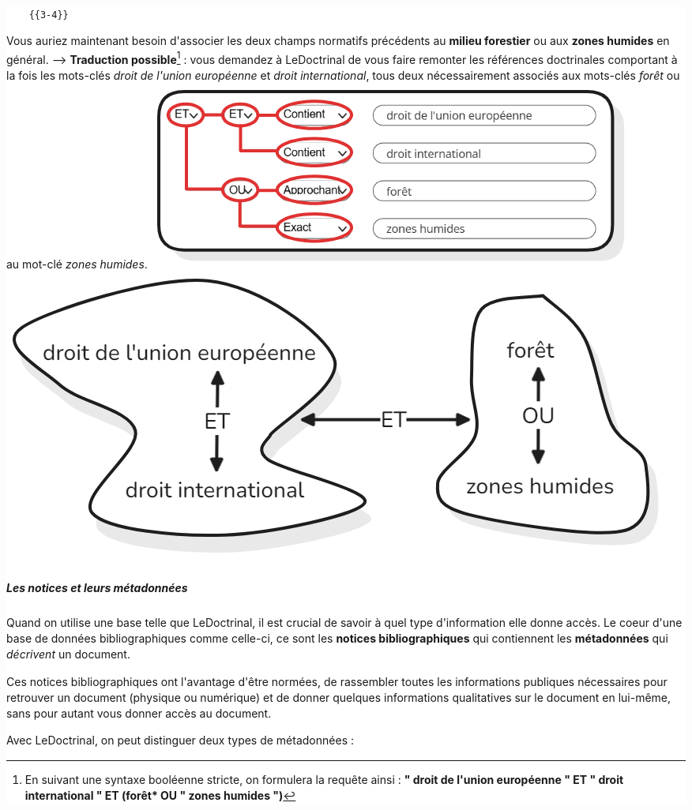         {{3-4}}
Vous auriez maintenant besoin d'associer les deux champs normatifs précédents au **milieu forestier** ou aux **zones humides** en général. --> **Traduction possible**[^6] : vous demandez à LeDoctrinal de vous faire remonter les références doctrinales comportant à la fois les mots-clés *droit de l'union européenne* et *droit international*, tous deux nécessairement associés aux mots-clés *forêt* ou au mot-clé *zones humides*.
![](assets\LeDoctrinal\LeDoctrinal_rech_exp_3_3.png)
![](assets\LeDoctrinal\LeDoctrinal_rech_exp_4.png)

[^4]: En suivant une syntaxe booléenne stricte, on formulera la requête ainsi : **" droit de l'union européenne " ET forêt\***

[^5]: En suivant une syntaxe booléenne stricte, on formulera la requête ainsi : **(" droit de l'union européenne " OU " droit international ") ET forêt\***

[^6]: En suivant une syntaxe booléenne stricte, on formulera la requête ainsi : **" droit de l'union européenne " ET " droit international " ET (forêt\* OU " zones humides ")**

##### Les notices et leurs métadonnées

Quand on utilise une base telle que LeDoctrinal, il est crucial de savoir à quel type d'information elle donne accès. Le coeur d'une base de données bibliographiques comme celle-ci, ce sont les **notices bibliographiques** qui contiennent les **métadonnées** qui *décrivent* un document.

Ces notices bibliographiques ont l'avantage d'être normées, de rassembler toutes les informations publiques nécessaires pour retrouver un document (physique ou numérique) et de donner quelques informations qualitatives sur le document en lui-même, sans pour autant vous donner accès au document.

Avec LeDoctrinal, on peut distinguer deux types de métadonnées :


[^1]: ![](assets\Communs_fondamentaux\Facettes.png)Elles correspondent aux filtres qui permettent d'affiner *a posteriori* une recherche documentaire, elles se trouvent dans 99% des cas à gauche des pages de résultats, sachez les reconnaître et les utiliser.
[^1]: Ce qui n'arrivera pas si vous notez scrupuleusement ces infos quelque par, dans votre bibliothèque [Zotero](https://www.zotero.org/) par exemple.
[^1]: Pour information, cette requête s'écrit **"zone humide" AND protection AND forêt AND (loup OR ours OR lynx) AND NOT mouton**
[^1]: ![](assets\Communs_fondamentaux\Facettes.png)Elles correspondent aux filtres qui permettent d'affiner *a posteriori* une recherche documentaire, elles se trouvent dans 99% des cas à gauche des pages de résultats, sachez les reconnaître et les utiliser.
[^2]: Le problème avec ce fonctionnement étant qu'il reste assez obscur pour l'utilisateur puisqu'il ne peut pas contrôler très exactement la manière dont la base de données interprète ses requêtes.
[^3]: Ici, le doute subsiste quand à la nature de la proximité selon LeDoctrinal, est-ce une proximité orthographique ? Ou sémantique ? A vous de vous faire votre idée.
[^1]: La newsletter n'est pas obligatoire, une fois votre profil sauvegardé dans Lexis Veille, il restera tel quel et le feed se mettra à jour.